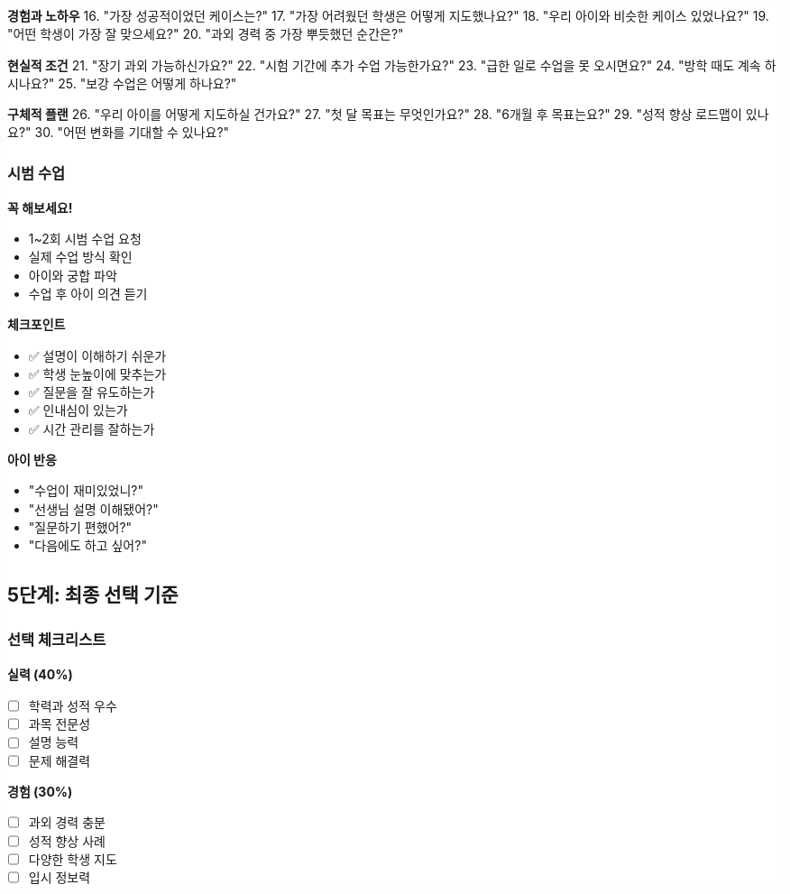 **경험과 노하우**
16. "가장 성공적이었던 케이스는?"
17. "가장 어려웠던 학생은 어떻게 지도했나요?"
18. "우리 아이와 비슷한 케이스 있었나요?"
19. "어떤 학생이 가장 잘 맞으세요?"
20. "과외 경력 중 가장 뿌듯했던 순간은?"

**현실적 조건**
21. "장기 과외 가능하신가요?"
22. "시험 기간에 추가 수업 가능한가요?"
23. "급한 일로 수업을 못 오시면요?"
24. "방학 때도 계속 하시나요?"
25. "보강 수업은 어떻게 하나요?"

**구체적 플랜**
26. "우리 아이를 어떻게 지도하실 건가요?"
27. "첫 달 목표는 무엇인가요?"
28. "6개월 후 목표는요?"
29. "성적 향상 로드맵이 있나요?"
30. "어떤 변화를 기대할 수 있나요?"

### 시범 수업

**꼭 해보세요!**
- 1~2회 시범 수업 요청
- 실제 수업 방식 확인
- 아이와 궁합 파악
- 수업 후 아이 의견 듣기

**체크포인트**
- ✅ 설명이 이해하기 쉬운가
- ✅ 학생 눈높이에 맞추는가
- ✅ 질문을 잘 유도하는가
- ✅ 인내심이 있는가
- ✅ 시간 관리를 잘하는가

**아이 반응**
- "수업이 재미있었니?"
- "선생님 설명 이해됐어?"
- "질문하기 편했어?"
- "다음에도 하고 싶어?"

## 5단계: 최종 선택 기준

### 선택 체크리스트

**실력 (40%)**
- [ ] 학력과 성적 우수
- [ ] 과목 전문성
- [ ] 설명 능력
- [ ] 문제 해결력

**경험 (30%)**
- [ ] 과외 경력 충분
- [ ] 성적 향상 사례
- [ ] 다양한 학생 지도
- [ ] 입시 정보력

